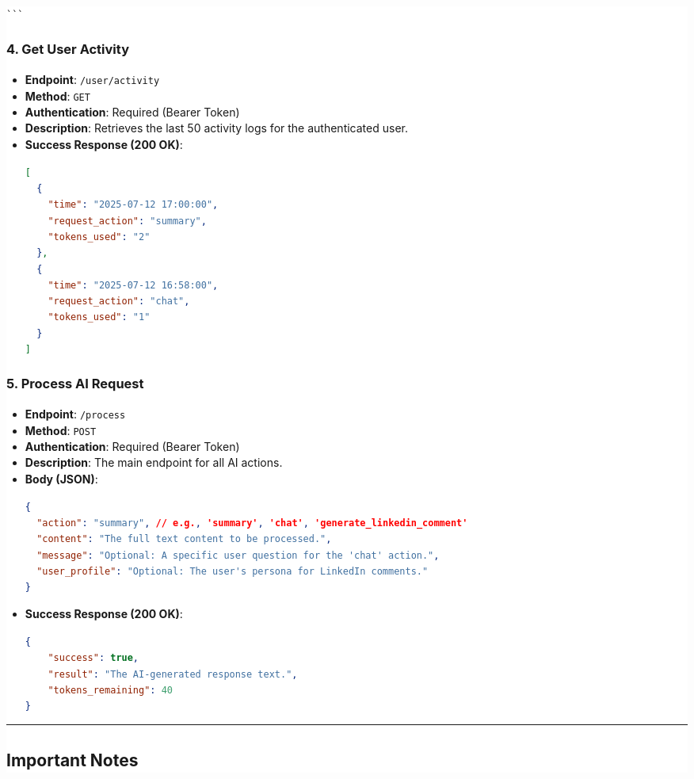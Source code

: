     ```

### 4. Get User Activity

*   **Endpoint**: `/user/activity`
*   **Method**: `GET`
*   **Authentication**: Required (Bearer Token)
*   **Description**: Retrieves the last 50 activity logs for the authenticated user.
*   **Success Response (200 OK)**:
    ```json
    [
      {
        "time": "2025-07-12 17:00:00",
        "request_action": "summary",
        "tokens_used": "2"
      },
      {
        "time": "2025-07-12 16:58:00",
        "request_action": "chat",
        "tokens_used": "1"
      }
    ]
    ```

### 5. Process AI Request

*   **Endpoint**: `/process`
*   **Method**: `POST`
*   **Authentication**: Required (Bearer Token)
*   **Description**: The main endpoint for all AI actions.
*   **Body (JSON)**:
    ```json
    {
      "action": "summary", // e.g., 'summary', 'chat', 'generate_linkedin_comment'
      "content": "The full text content to be processed.",
      "message": "Optional: A specific user question for the 'chat' action.",
      "user_profile": "Optional: The user's persona for LinkedIn comments." 
    }
    ```
*   **Success Response (200 OK)**:
    ```json
    {
        "success": true,
        "result": "The AI-generated response text.",
        "tokens_remaining": 40
    }
    ```

---

## Important Notes
